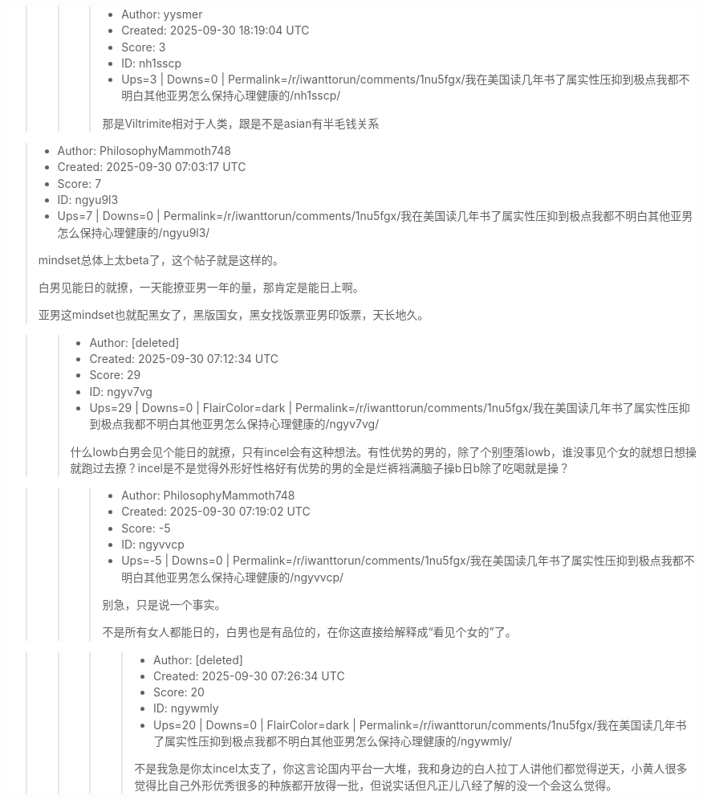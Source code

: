 >>> - Author: yysmer
>>> - Created: 2025-09-30 18:19:04 UTC
>>> - Score: 3
>>> - ID: nh1sscp
>>> - Ups=3 | Downs=0 | Permalink=/r/iwanttorun/comments/1nu5fgx/我在美国读几年书了属实性压抑到极点我都不明白其他亚男怎么保持心理健康的/nh1sscp/
>>>
>>> 那是Viltrimite相对于人类，跟是不是asian有半毛钱关系

> - Author: PhilosophyMammoth748
> - Created: 2025-09-30 07:03:17 UTC
> - Score: 7
> - ID: ngyu9l3
> - Ups=7 | Downs=0 | Permalink=/r/iwanttorun/comments/1nu5fgx/我在美国读几年书了属实性压抑到极点我都不明白其他亚男怎么保持心理健康的/ngyu9l3/
>
> mindset总体上太beta了，这个帖子就是这样的。
> 
> 白男见能日的就撩，一天能撩亚男一年的量，那肯定是能日上啊。
> 
> 亚男这mindset也就配黑女了，黑版国女，黑女找饭票亚男印饭票，天长地久。

>> - Author: [deleted]
>> - Created: 2025-09-30 07:12:34 UTC
>> - Score: 29
>> - ID: ngyv7vg
>> - Ups=29 | Downs=0 | FlairColor=dark | Permalink=/r/iwanttorun/comments/1nu5fgx/我在美国读几年书了属实性压抑到极点我都不明白其他亚男怎么保持心理健康的/ngyv7vg/
>>
>> 什么lowb白男会见个能日的就撩，只有incel会有这种想法。有性优势的男的，除了个别堕落lowb，谁没事见个女的就想日想操就跑过去撩？incel是不是觉得外形好性格好有优势的男的全是烂裤裆满脑子操b日b除了吃喝就是操？

>>> - Author: PhilosophyMammoth748
>>> - Created: 2025-09-30 07:19:02 UTC
>>> - Score: -5
>>> - ID: ngyvvcp
>>> - Ups=-5 | Downs=0 | Permalink=/r/iwanttorun/comments/1nu5fgx/我在美国读几年书了属实性压抑到极点我都不明白其他亚男怎么保持心理健康的/ngyvvcp/
>>>
>>> 别急，只是说一个事实。
>>> 
>>> 不是所有女人都能日的，白男也是有品位的，在你这直接给解释成“看见个女的”了。

>>>> - Author: [deleted]
>>>> - Created: 2025-09-30 07:26:34 UTC
>>>> - Score: 20
>>>> - ID: ngywmly
>>>> - Ups=20 | Downs=0 | FlairColor=dark | Permalink=/r/iwanttorun/comments/1nu5fgx/我在美国读几年书了属实性压抑到极点我都不明白其他亚男怎么保持心理健康的/ngywmly/
>>>>
>>>> 不是我急是你太incel太支了，你这言论国内平台一大堆，我和身边的白人拉丁人讲他们都觉得逆天，小黄人很多觉得比自己外形优秀很多的种族都开放得一批，但说实话但凡正儿八经了解的没一个会这么觉得。
